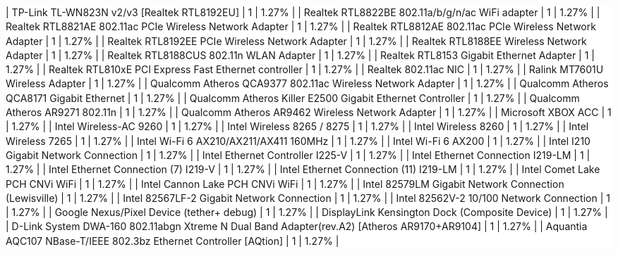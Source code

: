 | TP-Link TL-WN823N v2/v3 [Realtek RTL8192EU]                                                         | 1        | 1.27%   |
| Realtek RTL8822BE 802.11a/b/g/n/ac WiFi adapter                                                     | 1        | 1.27%   |
| Realtek RTL8821AE 802.11ac PCIe Wireless Network Adapter                                            | 1        | 1.27%   |
| Realtek RTL8812AE 802.11ac PCIe Wireless Network Adapter                                            | 1        | 1.27%   |
| Realtek RTL8192EE PCIe Wireless Network Adapter                                                     | 1        | 1.27%   |
| Realtek RTL8188EE Wireless Network Adapter                                                          | 1        | 1.27%   |
| Realtek RTL8188CUS 802.11n WLAN Adapter                                                             | 1        | 1.27%   |
| Realtek RTL8153 Gigabit Ethernet Adapter                                                            | 1        | 1.27%   |
| Realtek RTL810xE PCI Express Fast Ethernet controller                                               | 1        | 1.27%   |
| Realtek 802.11ac NIC                                                                                | 1        | 1.27%   |
| Ralink MT7601U Wireless Adapter                                                                     | 1        | 1.27%   |
| Qualcomm Atheros QCA9377 802.11ac Wireless Network Adapter                                          | 1        | 1.27%   |
| Qualcomm Atheros QCA8171 Gigabit Ethernet                                                           | 1        | 1.27%   |
| Qualcomm Atheros Killer E2500 Gigabit Ethernet Controller                                           | 1        | 1.27%   |
| Qualcomm Atheros AR9271 802.11n                                                                     | 1        | 1.27%   |
| Qualcomm Atheros AR9462 Wireless Network Adapter                                                    | 1        | 1.27%   |
| Microsoft XBOX ACC                                                                                  | 1        | 1.27%   |
| Intel Wireless-AC 9260                                                                              | 1        | 1.27%   |
| Intel Wireless 8265 / 8275                                                                          | 1        | 1.27%   |
| Intel Wireless 8260                                                                                 | 1        | 1.27%   |
| Intel Wireless 7265                                                                                 | 1        | 1.27%   |
| Intel Wi-Fi 6 AX210/AX211/AX411 160MHz                                                              | 1        | 1.27%   |
| Intel Wi-Fi 6 AX200                                                                                 | 1        | 1.27%   |
| Intel I210 Gigabit Network Connection                                                               | 1        | 1.27%   |
| Intel Ethernet Controller I225-V                                                                    | 1        | 1.27%   |
| Intel Ethernet Connection I219-LM                                                                   | 1        | 1.27%   |
| Intel Ethernet Connection (7) I219-V                                                                | 1        | 1.27%   |
| Intel Ethernet Connection (11) I219-LM                                                              | 1        | 1.27%   |
| Intel Comet Lake PCH CNVi WiFi                                                                      | 1        | 1.27%   |
| Intel Cannon Lake PCH CNVi WiFi                                                                     | 1        | 1.27%   |
| Intel 82579LM Gigabit Network Connection (Lewisville)                                               | 1        | 1.27%   |
| Intel 82567LF-2 Gigabit Network Connection                                                          | 1        | 1.27%   |
| Intel 82562V-2 10/100 Network Connection                                                            | 1        | 1.27%   |
| Google Nexus/Pixel Device (tether+ debug)                                                           | 1        | 1.27%   |
| DisplayLink Kensington Dock (Composite Device)                                                      | 1        | 1.27%   |
| D-Link System DWA-160 802.11abgn Xtreme N Dual Band Adapter(rev.A2) [Atheros AR9170+AR9104]         | 1        | 1.27%   |
| Aquantia AQC107 NBase-T/IEEE 802.3bz Ethernet Controller [AQtion]                                   | 1        | 1.27%   |